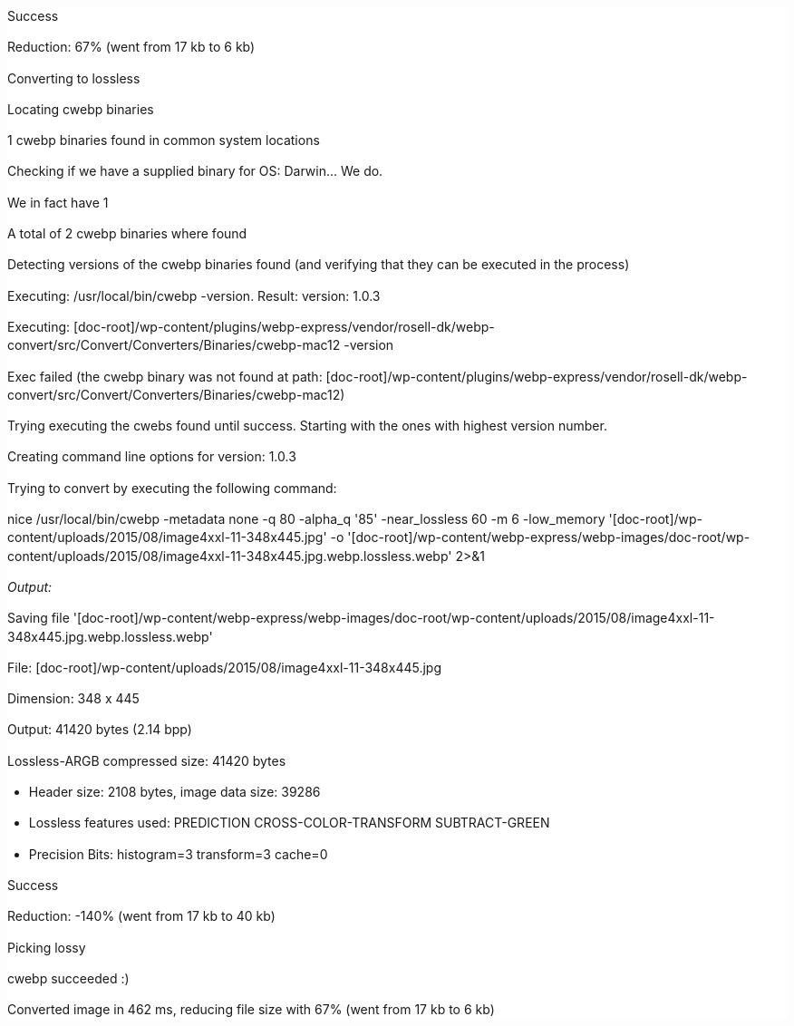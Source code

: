 Success

Reduction: 67% (went from 17 kb to 6 kb)


Converting to lossless

Locating cwebp binaries

1 cwebp binaries found in common system locations

Checking if we have a supplied binary for OS: Darwin... We do.

We in fact have 1

A total of 2 cwebp binaries where found

Detecting versions of the cwebp binaries found (and verifying that they can be executed in the process)

Executing: /usr/local/bin/cwebp -version. Result: version: 1.0.3

Executing: [doc-root]/wp-content/plugins/webp-express/vendor/rosell-dk/webp-convert/src/Convert/Converters/Binaries/cwebp-mac12 -version

Exec failed (the cwebp binary was not found at path: [doc-root]/wp-content/plugins/webp-express/vendor/rosell-dk/webp-convert/src/Convert/Converters/Binaries/cwebp-mac12)

Trying executing the cwebs found until success. Starting with the ones with highest version number.

Creating command line options for version: 1.0.3

Trying to convert by executing the following command:

nice /usr/local/bin/cwebp -metadata none -q 80 -alpha_q '85' -near_lossless 60 -m 6 -low_memory '[doc-root]/wp-content/uploads/2015/08/image4xxl-11-348x445.jpg' -o '[doc-root]/wp-content/webp-express/webp-images/doc-root/wp-content/uploads/2015/08/image4xxl-11-348x445.jpg.webp.lossless.webp' 2>&1


*Output:* 

Saving file '[doc-root]/wp-content/webp-express/webp-images/doc-root/wp-content/uploads/2015/08/image4xxl-11-348x445.jpg.webp.lossless.webp'

File:      [doc-root]/wp-content/uploads/2015/08/image4xxl-11-348x445.jpg

Dimension: 348 x 445

Output:    41420 bytes (2.14 bpp)

Lossless-ARGB compressed size: 41420 bytes

  * Header size: 2108 bytes, image data size: 39286

  * Lossless features used: PREDICTION CROSS-COLOR-TRANSFORM SUBTRACT-GREEN

  * Precision Bits: histogram=3 transform=3 cache=0


Success

Reduction: -140% (went from 17 kb to 40 kb)


Picking lossy

cwebp succeeded :)


Converted image in 462 ms, reducing file size with 67% (went from 17 kb to 6 kb)


